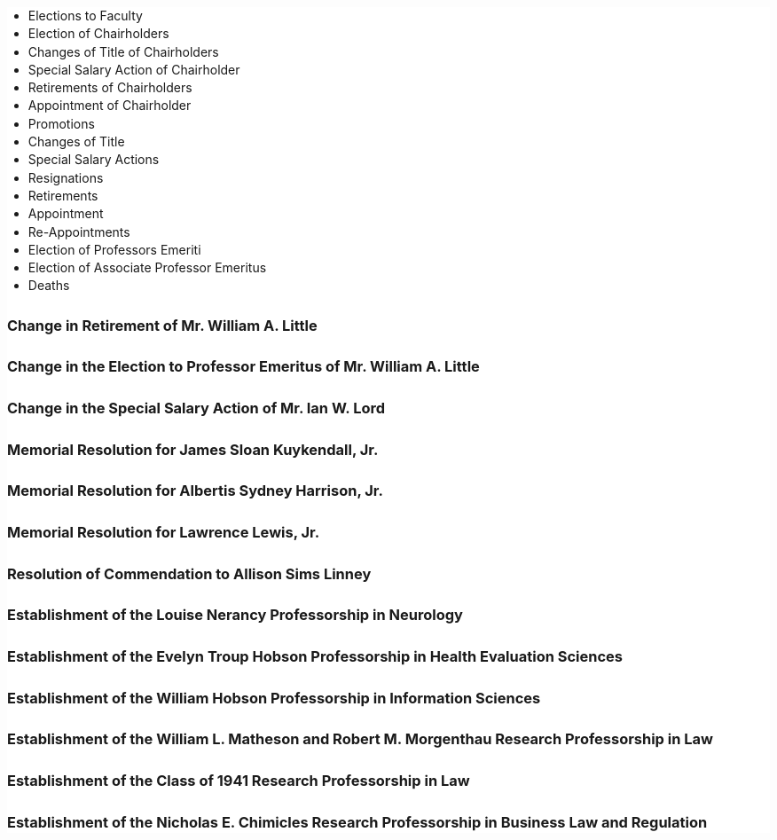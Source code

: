 * Elections to Faculty
* Election of Chairholders
* Changes of Title of Chairholders
* Special Salary Action of Chairholder
* Retirements of Chairholders
* Appointment of Chairholder
* Promotions
* Changes of Title
* Special Salary Actions
* Resignations
* Retirements
* Appointment
* Re-Appointments
* Election of Professors Emeriti
* Election of Associate Professor Emeritus
* Deaths

### Change in Retirement of Mr. William A. Little

### Change in the Election to Professor Emeritus of Mr. William A. Little

### Change in the Special Salary Action of Mr. Ian W. Lord

### Memorial Resolution for James Sloan Kuykendall, Jr.

### Memorial Resolution for Albertis Sydney Harrison, Jr.

### Memorial Resolution for Lawrence Lewis, Jr.

### Resolution of Commendation to Allison Sims Linney

### Establishment of the Louise Nerancy Professorship in Neurology

### Establishment of the Evelyn Troup Hobson Professorship in Health Evaluation Sciences

### Establishment of the William Hobson Professorship in Information Sciences

### Establishment of the William L. Matheson and Robert M. Morgenthau Research Professorship in Law

### Establishment of the Class of 1941 Research Professorship in Law

### Establishment of the Nicholas E. Chimicles Research Professorship in Business Law and Regulation
